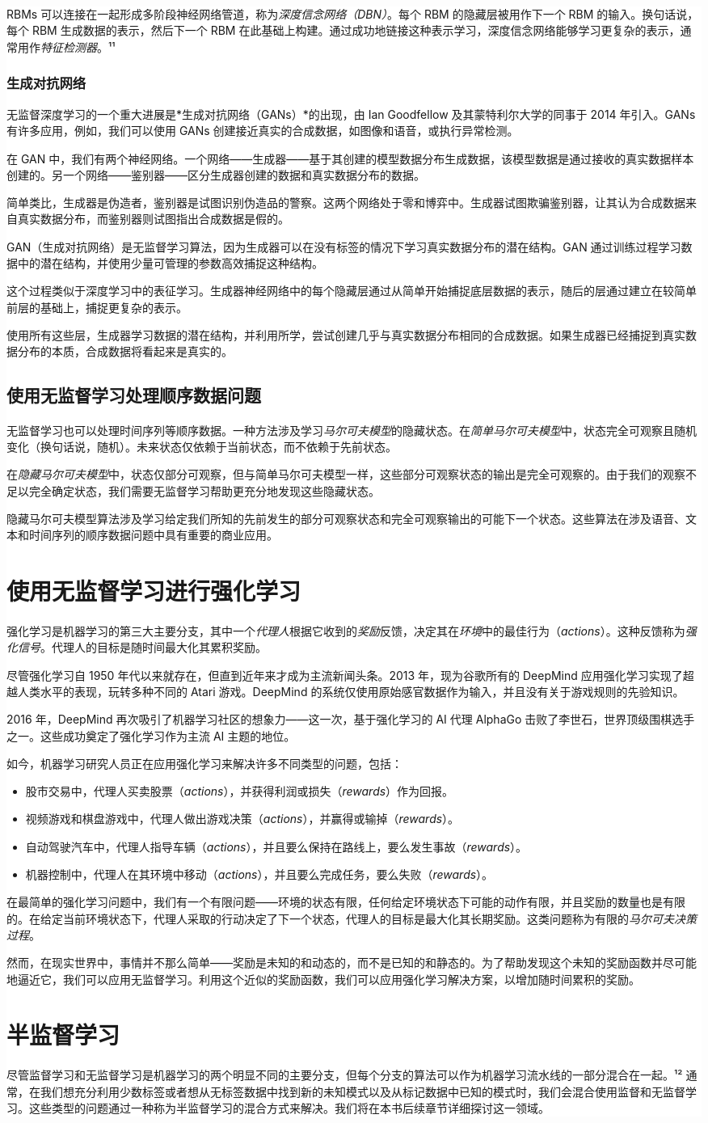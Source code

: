 RBMs 可以连接在一起形成多阶段神经网络管道，称为*深度信念网络（DBN）*。每个 RBM 的隐藏层被用作下一个 RBM 的输入。换句话说，每个 RBM 生成数据的表示，然后下一个 RBM 在此基础上构建。通过成功地链接这种表示学习，深度信念网络能够学习更复杂的表示，通常用作*特征检测器*。¹¹

### 生成对抗网络

无监督深度学习的一个重大进展是*生成对抗网络（GANs）*的出现，由 Ian Goodfellow 及其蒙特利尔大学的同事于 2014 年引入。GANs 有许多应用，例如，我们可以使用 GANs 创建接近真实的合成数据，如图像和语音，或执行异常检测。

在 GAN 中，我们有两个神经网络。一个网络——生成器——基于其创建的模型数据分布生成数据，该模型数据是通过接收的真实数据样本创建的。另一个网络——鉴别器——区分生成器创建的数据和真实数据分布的数据。

简单类比，生成器是伪造者，鉴别器是试图识别伪造品的警察。这两个网络处于零和博弈中。生成器试图欺骗鉴别器，让其认为合成数据来自真实数据分布，而鉴别器则试图指出合成数据是假的。

GAN（生成对抗网络）是无监督学习算法，因为生成器可以在没有标签的情况下学习真实数据分布的潜在结构。GAN 通过训练过程学习数据中的潜在结构，并使用少量可管理的参数高效捕捉这种结构。

这个过程类似于深度学习中的表征学习。生成器神经网络中的每个隐藏层通过从简单开始捕捉底层数据的表示，随后的层通过建立在较简单前层的基础上，捕捉更复杂的表示。

使用所有这些层，生成器学习数据的潜在结构，并利用所学，尝试创建几乎与真实数据分布相同的合成数据。如果生成器已经捕捉到真实数据分布的本质，合成数据将看起来是真实的。

## 使用无监督学习处理顺序数据问题

无监督学习也可以处理时间序列等顺序数据。一种方法涉及学习*马尔可夫模型*的隐藏状态。在*简单马尔可夫模型*中，状态完全可观察且随机变化（换句话说，随机）。未来状态仅依赖于当前状态，而不依赖于先前状态。

在*隐藏马尔可夫模型*中，状态仅部分可观察，但与简单马尔可夫模型一样，这些部分可观察状态的输出是完全可观察的。由于我们的观察不足以完全确定状态，我们需要无监督学习帮助更充分地发现这些隐藏状态。

隐藏马尔可夫模型算法涉及学习给定我们所知的先前发生的部分可观察状态和完全可观察输出的可能下一个状态。这些算法在涉及语音、文本和时间序列的顺序数据问题中具有重要的商业应用。

# 使用无监督学习进行强化学习

强化学习是机器学习的第三大主要分支，其中一个*代理人*根据它收到的*奖励*反馈，决定其在*环境*中的最佳行为（*actions*）。这种反馈称为*强化信号*。代理人的目标是随时间最大化其累积奖励。

尽管强化学习自 1950 年代以来就存在，但直到近年来才成为主流新闻头条。2013 年，现为谷歌所有的 DeepMind 应用强化学习实现了超越人类水平的表现，玩转多种不同的 Atari 游戏。DeepMind 的系统仅使用原始感官数据作为输入，并且没有关于游戏规则的先验知识。

2016 年，DeepMind 再次吸引了机器学习社区的想象力——这一次，基于强化学习的 AI 代理 AlphaGo 击败了李世石，世界顶级围棋选手之一。这些成功奠定了强化学习作为主流 AI 主题的地位。

如今，机器学习研究人员正在应用强化学习来解决许多不同类型的问题，包括：

+   股市交易中，代理人买卖股票（*actions*），并获得利润或损失（*rewards*）作为回报。

+   视频游戏和棋盘游戏中，代理人做出游戏决策（*actions*），并赢得或输掉（*rewards*）。

+   自动驾驶汽车中，代理人指导车辆（*actions*），并且要么保持在路线上，要么发生事故（*rewards*）。

+   机器控制中，代理人在其环境中移动（*actions*），并且要么完成任务，要么失败（*rewards*）。

在最简单的强化学习问题中，我们有一个有限问题——环境的状态有限，任何给定环境状态下可能的动作有限，并且奖励的数量也是有限的。在给定当前环境状态下，代理人采取的行动决定了下一个状态，代理人的目标是最大化其长期奖励。这类问题称为有限的*马尔可夫决策过程*。

然而，在现实世界中，事情并不那么简单——奖励是未知的和动态的，而不是已知的和静态的。为了帮助发现这个未知的奖励函数并尽可能地逼近它，我们可以应用无监督学习。利用这个近似的奖励函数，我们可以应用强化学习解决方案，以增加随时间累积的奖励。

# 半监督学习

尽管监督学习和无监督学习是机器学习的两个明显不同的主要分支，但每个分支的算法可以作为机器学习流水线的一部分混合在一起。¹² 通常，在我们想充分利用少数标签或者想从无标签数据中找到新的未知模式以及从标记数据中已知的模式时，我们会混合使用监督和无监督学习。这些类型的问题通过一种称为半监督学习的混合方式来解决。我们将在本书后续章节详细探讨这一领域。
